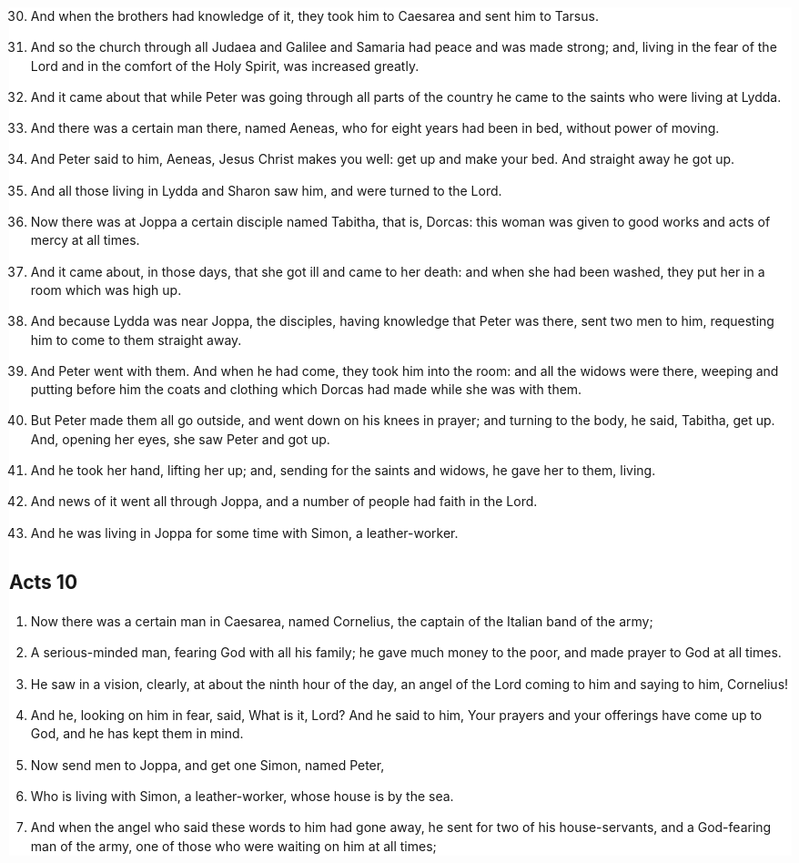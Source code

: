 30. And when the brothers had knowledge of it, they took him to Caesarea and sent him to Tarsus.

31. And so the church through all Judaea and Galilee and Samaria had peace and was made strong; and, living in the fear of the Lord and in the comfort of the Holy Spirit, was increased greatly.

32. And it came about that while Peter was going through all parts of the country he came to the saints who were living at Lydda.

33. And there was a certain man there, named Aeneas, who for eight years had been in bed, without power of moving.

34. And Peter said to him, Aeneas, Jesus Christ makes you well: get up and make your bed. And straight away he got up.

35. And all those living in Lydda and Sharon saw him, and were turned to the Lord.

36. Now there was at Joppa a certain disciple named Tabitha, that is, Dorcas: this woman was given to good works and acts of mercy at all times.

37. And it came about, in those days, that she got ill and came to her death: and when she had been washed, they put her in a room which was high up.

38. And because Lydda was near Joppa, the disciples, having knowledge that Peter was there, sent two men to him, requesting him to come to them straight away.

39. And Peter went with them. And when he had come, they took him into the room: and all the widows were there, weeping and putting before him the coats and clothing which Dorcas had made while she was with them.

40. But Peter made them all go outside, and went down on his knees in prayer; and turning to the body, he said, Tabitha, get up. And, opening her eyes, she saw Peter and got up.

41. And he took her hand, lifting her up; and, sending for the saints and widows, he gave her to them, living.

42. And news of it went all through Joppa, and a number of people had faith in the Lord.

43. And he was living in Joppa for some time with Simon, a leather-worker.

## Acts 10

1. Now there was a certain man in Caesarea, named Cornelius, the captain of the Italian band of the army;

2. A serious-minded man, fearing God with all his family; he gave much money to the poor, and made prayer to God at all times.

3. He saw in a vision, clearly, at about the ninth hour of the day, an angel of the Lord coming to him and saying to him, Cornelius!

4. And he, looking on him in fear, said, What is it, Lord? And he said to him, Your prayers and your offerings have come up to God, and he has kept them in mind.

5. Now send men to Joppa, and get one Simon, named Peter,

6. Who is living with Simon, a leather-worker, whose house is by the sea.

7. And when the angel who said these words to him had gone away, he sent for two of his house-servants, and a God-fearing man of the army, one of those who were waiting on him at all times;
